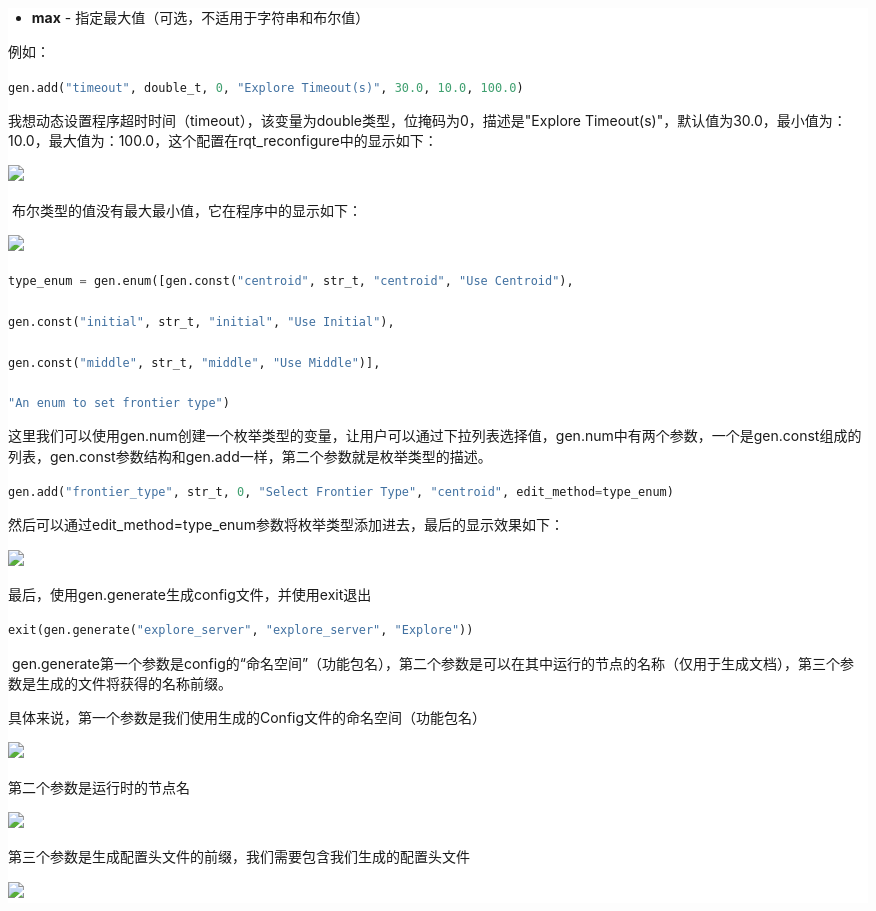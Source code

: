 -   **max** - 指定最大值（可选，不适用于字符串和布尔值）
    

例如：

```python
gen.add("timeout", double_t, 0, "Explore Timeout(s)", 30.0, 10.0, 100.0)
```

我想动态设置程序超时时间（timeout），该变量为double类型，位掩码为0，描述是"Explore Timeout(s)"，默认值为30.0，最小值为：10.0，最大值为：100.0，这个配置在rqt\_reconfigure中的显示如下：

![](https://img-blog.csdnimg.cn/23de4b9baa7e415186de293a959ea776.png)

 布尔类型的值没有最大最小值，它在程序中的显示如下：

![](https://img-blog.csdnimg.cn/76b2d967d2ee4c059f55e8c24d0ae9e3.png)

```python
type_enum = gen.enum([gen.const("centroid", str_t, "centroid", "Use Centroid"),

gen.const("initial", str_t, "initial", "Use Initial"),

gen.const("middle", str_t, "middle", "Use Middle")],

"An enum to set frontier type")
```

这里我们可以使用gen.num创建一个枚举类型的变量，让用户可以通过下拉列表选择值，gen.num中有两个参数，一个是gen.const组成的列表，gen.const参数结构和gen.add一样，第二个参数就是枚举类型的描述。

```python
gen.add("frontier_type", str_t, 0, "Select Frontier Type", "centroid", edit_method=type_enum)
```

然后可以通过edit\_method=type\_enum参数将枚举类型添加进去，最后的显示效果如下：

![](https://img-blog.csdnimg.cn/d2a3a2e56c4a4182a3e80ba315919ec0.png)

最后，使用gen.generate生成config文件，并使用exit退出

```python
exit(gen.generate("explore_server", "explore_server", "Explore"))
```

 gen.generate第一个参数是config的“命名空间”（功能包名），第二个参数是可以在其中运行的节点的名称（仅用于生成文档），第三个参数是生成的文件将获得的名称前缀。

具体来说，第一个参数是我们使用生成的Config文件的命名空间（功能包名）

![](https://img-blog.csdnimg.cn/a451c29fc6014aec8424e05812b0b59e.png)

第二个参数是运行时的节点名

![](https://img-blog.csdnimg.cn/9f6e9df9638141afa284d328eef946df.png)

第三个参数是生成配置头文件的前缀，我们需要包含我们生成的配置头文件

![](https://img-blog.csdnimg.cn/6ad62291d5c14fa58483e72b6a425f83.png)
